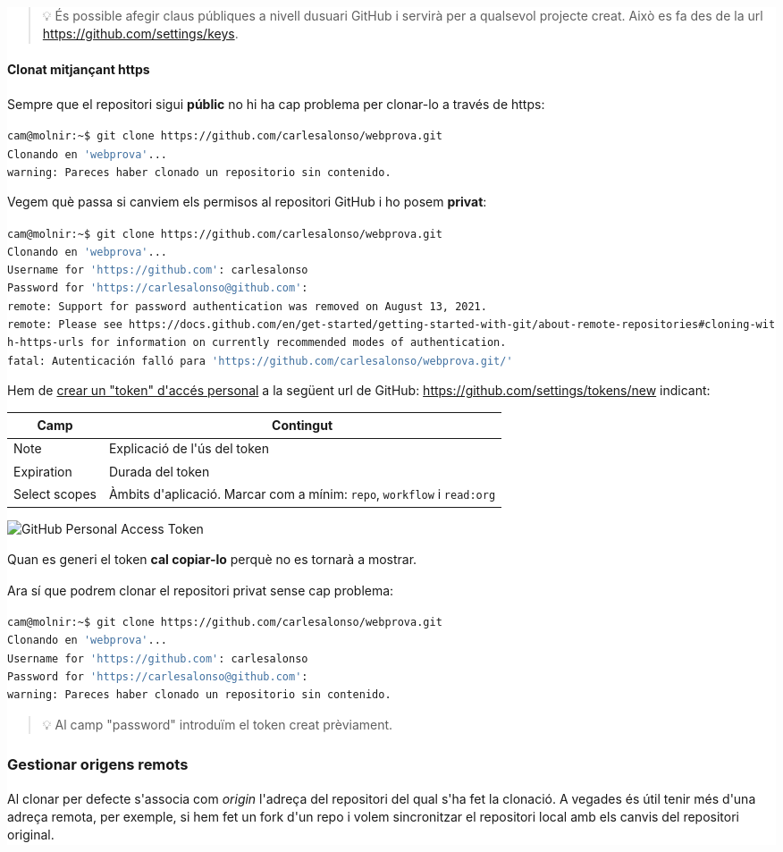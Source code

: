 > 💡 És possible afegir claus públiques a nivell dusuari GitHub i servirà per a qualsevol projecte creat. Això es fa des de la url <https://github.com/settings/keys>.

#### Clonat mitjançant https

Sempre que el repositori sigui **públic** no hi ha cap problema per clonar-lo a través de https:

```bash
cam@molnir:~$ git clone https://github.com/carlesalonso/webprova.git
Clonando en 'webprova'...
warning: Pareces haber clonado un repositorio sin contenido.
```

Vegem què passa si canviem els permisos al repositori GitHub i ho posem **privat**:

```bash
cam@molnir:~$ git clone https://github.com/carlesalonso/webprova.git
Clonando en 'webprova'...
Username for 'https://github.com': carlesalonso
Password for 'https://carlesalonso@github.com':
remote: Support for password authentication was removed on August 13, 2021.
remote: Please see https://docs.github.com/en/get-started/getting-started-with-git/about-remote-repositories#cloning-with-https-urls for information on currently recommended modes of authentication.
fatal: Autenticación falló para 'https://github.com/carlesalonso/webprova.git/'
```

Hem de [crear un "token" d'accés personal](https://docs.github.com/es/authentication/keeping-your-account-and-data-secure/creating-a-personal-access-token) a la següent url de GitHub: <https://github.com/settings/tokens/new> indicant:

| Camp          | Contingut                                                               |
| ------------- | ----------------------------------------------------------------------- |
| Note          | Explicació de l'ús del token                                            |
| Expiration    | Durada del token                                                        |
| Select scopes | Àmbits d'aplicació. Marcar com a mínim: `repo`, `workflow` i `read:org` |

![GitHub Personal Access Token](./img/github-token.png)

Quan es generi el token **cal copiar-lo** perquè no es tornarà a mostrar.

Ara sí que podrem clonar el repositori privat sense cap problema:

```bash
cam@molnir:~$ git clone https://github.com/carlesalonso/webprova.git
Clonando en 'webprova'...
Username for 'https://github.com': carlesalonso
Password for 'https://carlesalonso@github.com':
warning: Pareces haber clonado un repositorio sin contenido.
```

> 💡 Al camp "password" introduïm el token creat prèviament.

### Gestionar origens remots

Al clonar per defecte s'associa com *origin* l'adreça del repositori del qual s'ha fet la clonació. A vegades és útil tenir més d'una adreça remota, per exemple, si hem fet un fork d'un repo i volem sincronitzar el repositori local amb els canvis del repositori original.
